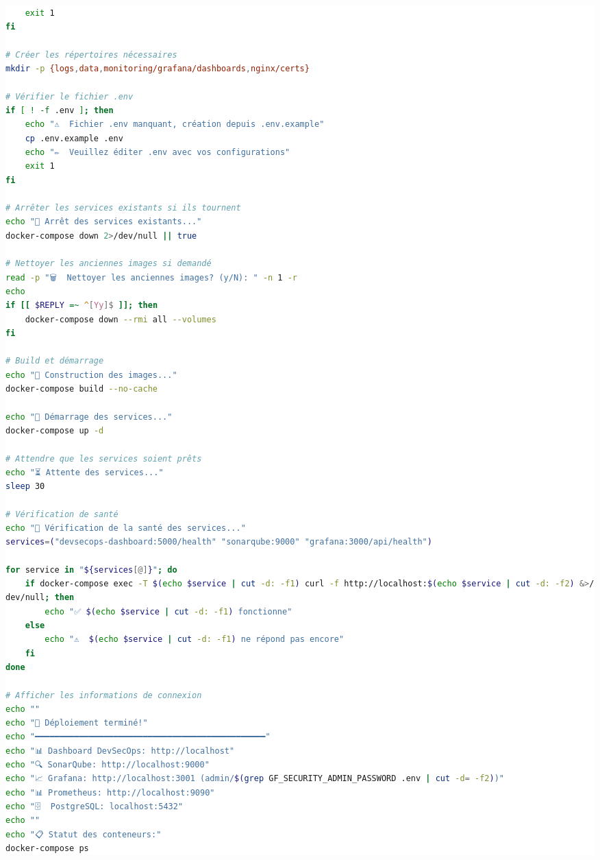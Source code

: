 ```bash
    exit 1
fi

# Créer les répertoires nécessaires
mkdir -p {logs,data,monitoring/grafana/dashboards,nginx/certs}

# Vérifier le fichier .env
if [ ! -f .env ]; then
    echo "⚠️  Fichier .env manquant, création depuis .env.example"
    cp .env.example .env
    echo "✏️  Veuillez éditer .env avec vos configurations"
    exit 1
fi

# Arrêter les services existants si ils tournent
echo "🛑 Arrêt des services existants..."
docker-compose down 2>/dev/null || true

# Nettoyer les anciennes images si demandé
read -p "🗑️  Nettoyer les anciennes images? (y/N): " -n 1 -r
echo
if [[ $REPLY =~ ^[Yy]$ ]]; then
    docker-compose down --rmi all --volumes
fi

# Build et démarrage
echo "🔧 Construction des images..."
docker-compose build --no-cache

echo "🚀 Démarrage des services..."
docker-compose up -d

# Attendre que les services soient prêts
echo "⏳ Attente des services..."
sleep 30

# Vérification de santé
echo "🏥 Vérification de la santé des services..."
services=("devsecops-dashboard:5000/health" "sonarqube:9000" "grafana:3000/api/health")

for service in "${services[@]}"; do
    if docker-compose exec -T $(echo $service | cut -d: -f1) curl -f http://localhost:$(echo $service | cut -d: -f2) &>/dev/null; then
        echo "✅ $(echo $service | cut -d: -f1) fonctionne"
    else
        echo "⚠️  $(echo $service | cut -d: -f1) ne répond pas encore"
    fi
done

# Afficher les informations de connexion
echo ""
echo "🎉 Déploiement terminé!"
echo "━━━━━━━━━━━━━━━━━━━━━━━━━━━━━━━━━━━━━━━━━━━━━━━"
echo "📊 Dashboard DevSecOps: http://localhost"
echo "🔍 SonarQube: http://localhost:9000"
echo "📈 Grafana: http://localhost:3001 (admin/$(grep GF_SECURITY_ADMIN_PASSWORD .env | cut -d= -f2))"
echo "📊 Prometheus: http://localhost:9090"
echo "🗄️  PostgreSQL: localhost:5432"
echo ""
echo "📋 Statut des conteneurs:"
docker-compose ps
```